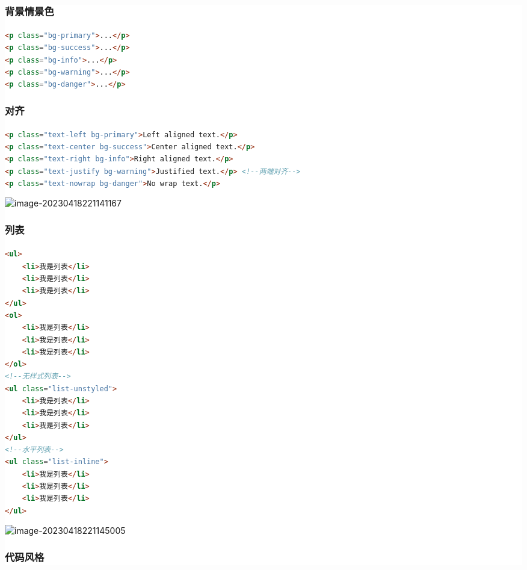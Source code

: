 ### 背景情景色

```html
<p class="bg-primary">...</p>
<p class="bg-success">...</p>
<p class="bg-info">...</p>
<p class="bg-warning">...</p>
<p class="bg-danger">...</p>
```

### 对齐

```html
<p class="text-left bg-primary">Left aligned text.</p>
<p class="text-center bg-success">Center aligned text.</p>
<p class="text-right bg-info">Right aligned text.</p>
<p class="text-justify bg-warning">Justified text.</p> <!--两端对齐-->
<p class="text-nowrap bg-danger">No wrap text.</p>
```

![image-20230418221141167](./assets/image-20230418221141167.png)

### 列表

```html
<ul>
    <li>我是列表</li>
    <li>我是列表</li>
    <li>我是列表</li>
</ul>
<ol>
    <li>我是列表</li>
    <li>我是列表</li>
    <li>我是列表</li>
</ol>
<!--无样式列表-->
<ul class="list-unstyled">
    <li>我是列表</li>
    <li>我是列表</li>
    <li>我是列表</li>
</ul>
<!--水平列表-->
<ul class="list-inline">
    <li>我是列表</li>
    <li>我是列表</li>
    <li>我是列表</li>
</ul>
```

![image-20230418221145005](./assets/image-20230418221145005.png)

### 代码风格
